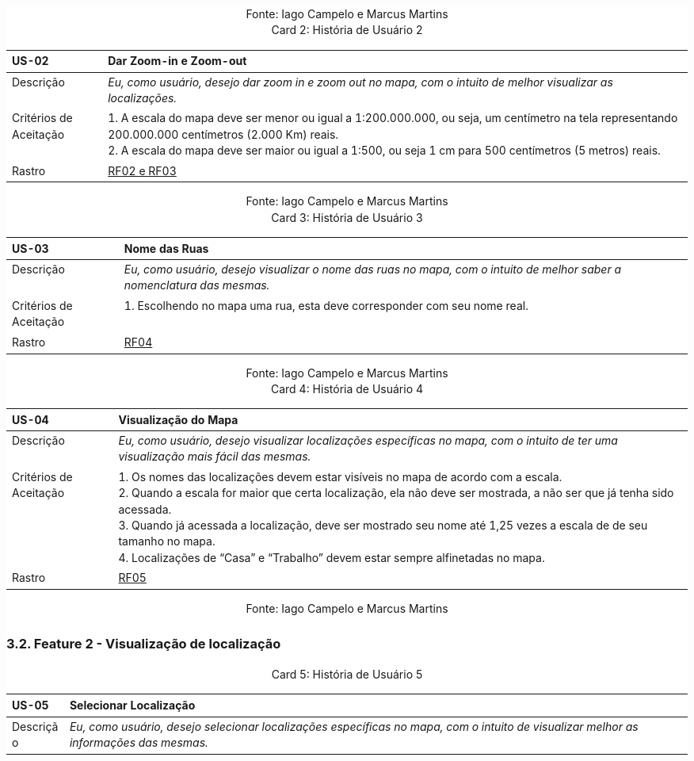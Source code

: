 <figcaption align="center">Fonte: Iago Campelo e Marcus Martins</figcaption>

<figcaption align="center">Card 2: História de Usuário 2</figcaption>

| **US-02**              | **Dar Zoom-in e Zoom-out**                                                                                                                                                                                                                                         |
| :--------------------- | :----------------------------------------------------------------------------------------------------------------------------------------------------------------------------------------------------------------------------------------------------------------- |
| Descrição              | _Eu, como usuário, desejo dar zoom in e zoom out no mapa, com o intuito de melhor visualizar as localizações._                                                                                                                                                     |
| Critérios de Aceitação | 1. A escala do mapa deve ser menor ou igual a 1:200.000.000, ou seja, um centímetro na tela representando 200.000.000 centímetros (2.000 Km) reais. </br> 2. A escala do mapa deve ser maior ou igual a 1:500, ou seja 1 cm para 500 centímetros (5 metros) reais. |
| Rastro                 | [RF02 e RF03](../../elicitacao/7.requisitos%20finais)                                                                                                                                                                                                              |

<figcaption align="center">Fonte: Iago Campelo e Marcus Martins</figcaption>

<figcaption align="center">Card 3: História de Usuário 3</figcaption>

| **US-03**              | **Nome das Ruas**                                                                                                       |
| :--------------------- | :---------------------------------------------------------------------------------------------------------------------- |
| Descrição              | _Eu, como usuário, desejo visualizar o nome das ruas no mapa, com o intuito de melhor saber a nomenclatura das mesmas._ |
| Critérios de Aceitação | 1. Escolhendo no mapa uma rua, esta deve corresponder com seu nome real.                                                |
| Rastro                 | [RF04](../../elicitacao/7.requisitos%20finais)                                                                          |

<figcaption align="center">Fonte: Iago Campelo e Marcus Martins</figcaption>

<figcaption align="center">Card 4: História de Usuário 4</figcaption>

| **US-04**              | **Visualização do Mapa**                                                                                                                                                                                                                                                                                                                                                                                                   |
| :--------------------- | :------------------------------------------------------------------------------------------------------------------------------------------------------------------------------------------------------------------------------------------------------------------------------------------------------------------------------------------------------------------------------------------------------------------------- |
| Descrição              | _Eu, como usuário, desejo visualizar localizações específicas no mapa, com o intuito de ter uma visualização mais fácil das mesmas._                                                                                                                                                                                                                                                                                       |
| Critérios de Aceitação | 1. Os nomes das localizações devem estar visíveis no mapa de acordo com a escala. </br> 2. Quando a escala for maior que certa localização, ela não deve ser mostrada, a não ser que já tenha sido acessada. </br> 3. Quando já acessada a localização, deve ser mostrado seu nome até 1,25 vezes a escala de de seu tamanho no mapa. </br> 4. Localizações de “Casa” e “Trabalho” devem estar sempre alfinetadas no mapa. |
| Rastro                 | [RF05](../../elicitacao/7.requisitos%20finais)                                                                                                                                                                                                                                                                                                                                                                             |

<figcaption align="center">Fonte: Iago Campelo e Marcus Martins</figcaption>

### 3.2. Feature 2 - Visualização de localização

<figcaption align="center">Card 5: História de Usuário 5</figcaption>

| **US-05**              | **Selecionar Localização**                                                                                                                                                                                                                                |
| :--------------------- | :-------------------------------------------------------------------------------------------------------------------------------------------------------------------------------------------------------------------------------------------------------- |
| Descrição              | _Eu, como usuário, desejo selecionar localizações específicas no mapa, com o intuito de visualizar melhor as informações das mesmas._                                                                                                                     |